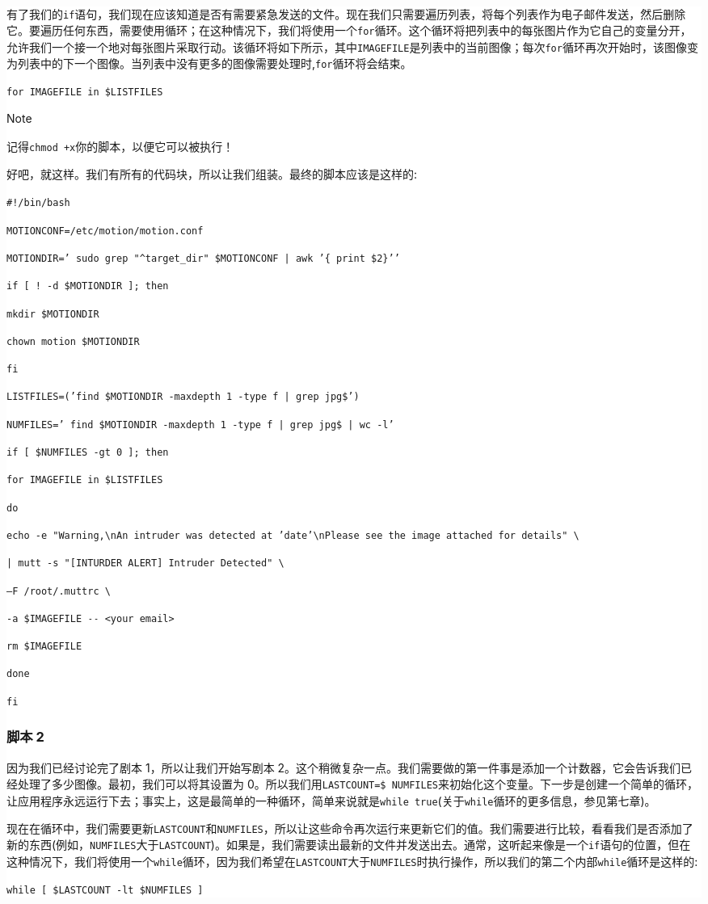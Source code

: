 有了我们的`if`语句，我们现在应该知道是否有需要紧急发送的文件。现在我们只需要遍历列表，将每个列表作为电子邮件发送，然后删除它。要遍历任何东西，需要使用循环；在这种情况下，我们将使用一个`for`循环。这个循环将把列表中的每张图片作为它自己的变量分开，允许我们一个接一个地对每张图片采取行动。该循环将如下所示，其中`IMAGEFILE`是列表中的当前图像；每次`for`循环再次开始时，该图像变为列表中的下一个图像。当列表中没有更多的图像需要处理时,`for`循环将会结束。

`for IMAGEFILE in $LISTFILES`

Note

记得`chmod +x`你的脚本，以便它可以被执行！

好吧，就这样。我们有所有的代码块，所以让我们组装。最终的脚本应该是这样的:

`#!/bin/bash`

`MOTIONCONF=/etc/motion/motion.conf`

`MOTIONDIR=’ sudo grep "^target_dir" $MOTIONCONF | awk ’{ print $2}’’`

`if [ ! -d $MOTIONDIR ]; then`

`mkdir $MOTIONDIR`

`chown motion $MOTIONDIR`

`fi`

`LISTFILES=(’find $MOTIONDIR -maxdepth 1 -type f | grep jpg$’)`

`NUMFILES=’ find $MOTIONDIR -maxdepth 1 -type f | grep jpg$ | wc -l’`

`if [ $NUMFILES -gt 0 ]; then`

`for IMAGEFILE in $LISTFILES`

`do`

`echo -e "Warning,\nAn intruder was detected at ’date’\nPlease see the image attached for details" \`

`| mutt -s "[INTURDER ALERT] Intruder Detected" \`

`–F /root/.muttrc \`

`-a $IMAGEFILE ˗˗ <your email>`

`rm $IMAGEFILE`

`done`

`fi`

### 脚本 2

因为我们已经讨论完了剧本 1，所以让我们开始写剧本 2。这个稍微复杂一点。我们需要做的第一件事是添加一个计数器，它会告诉我们已经处理了多少图像。最初，我们可以将其设置为 0。所以我们用`LASTCOUNT=$ NUMFILES`来初始化这个变量。下一步是创建一个简单的循环，让应用程序永远运行下去；事实上，这是最简单的一种循环，简单来说就是`while true`(关于`while`循环的更多信息，参见第七章)。

现在在循环中，我们需要更新`LASTCOUNT`和`NUMFILES`，所以让这些命令再次运行来更新它们的值。我们需要进行比较，看看我们是否添加了新的东西(例如，`NUMFILES`大于`LASTCOUNT`)。如果是，我们需要读出最新的文件并发送出去。通常，这听起来像是一个`if`语句的位置，但在这种情况下，我们将使用一个`while`循环，因为我们希望在`LASTCOUNT`大于`NUMFILES`时执行操作，所以我们的第二个内部`while`循环是这样的:

`while [ $LASTCOUNT -lt $NUMFILES ]`
